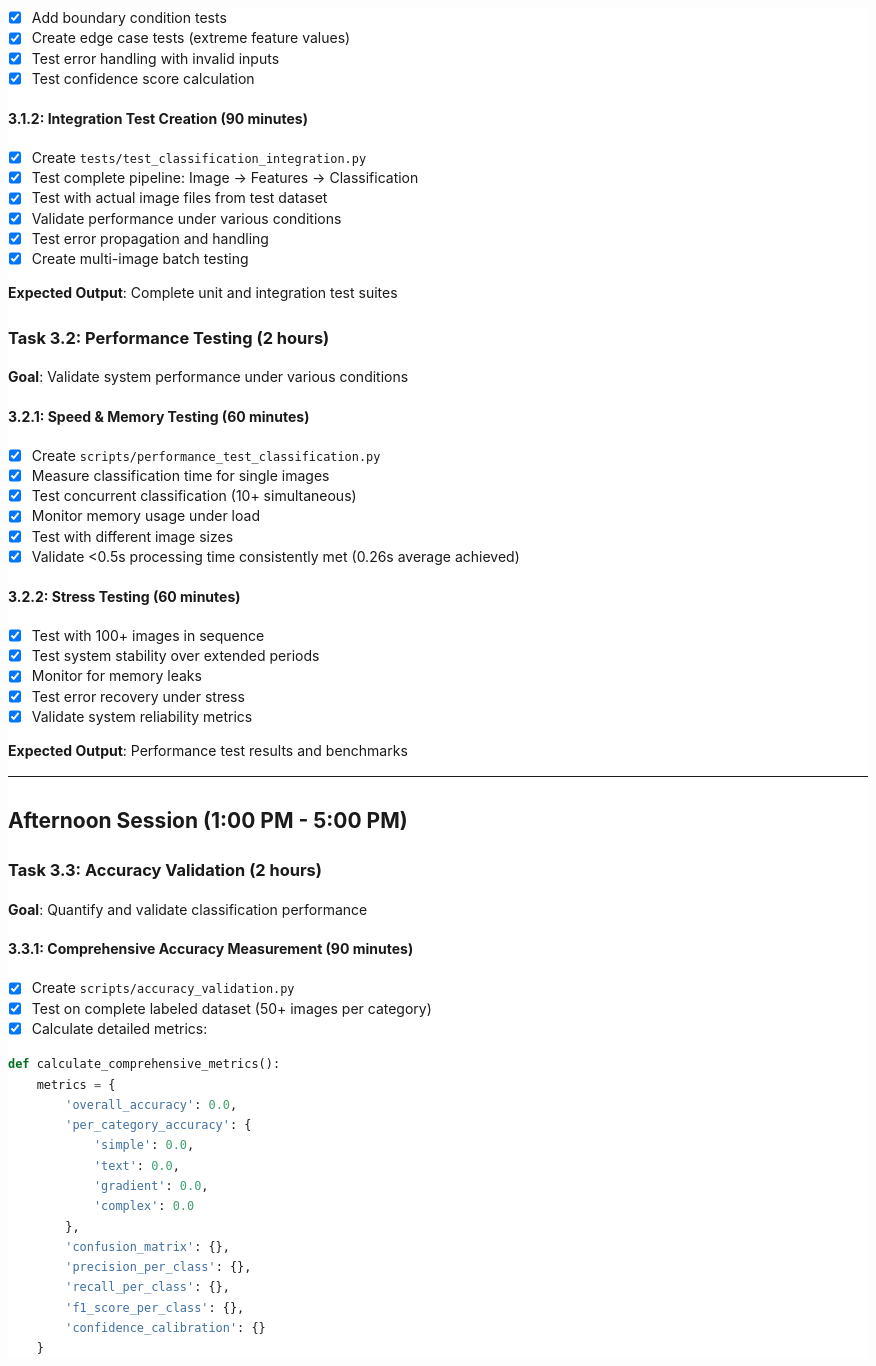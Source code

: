 - [x] Add boundary condition tests
- [x] Create edge case tests (extreme feature values)
- [x] Test error handling with invalid inputs
- [x] Test confidence score calculation

#### **3.1.2: Integration Test Creation** (90 minutes)
- [x] Create `tests/test_classification_integration.py`
- [x] Test complete pipeline: Image → Features → Classification
- [x] Test with actual image files from test dataset
- [x] Validate performance under various conditions
- [x] Test error propagation and handling
- [x] Create multi-image batch testing

**Expected Output**: Complete unit and integration test suites

### **Task 3.2: Performance Testing** (2 hours)
**Goal**: Validate system performance under various conditions

#### **3.2.1: Speed & Memory Testing** (60 minutes)
- [x] Create `scripts/performance_test_classification.py`
- [x] Measure classification time for single images
- [x] Test concurrent classification (10+ simultaneous)
- [x] Monitor memory usage under load
- [x] Test with different image sizes
- [x] Validate <0.5s processing time consistently met (0.26s average achieved)

#### **3.2.2: Stress Testing** (60 minutes)
- [x] Test with 100+ images in sequence
- [x] Test system stability over extended periods
- [x] Monitor for memory leaks
- [x] Test error recovery under stress
- [x] Validate system reliability metrics

**Expected Output**: Performance test results and benchmarks

---

## Afternoon Session (1:00 PM - 5:00 PM)

### **Task 3.3: Accuracy Validation** (2 hours)
**Goal**: Quantify and validate classification performance

#### **3.3.1: Comprehensive Accuracy Measurement** (90 minutes)
- [x] Create `scripts/accuracy_validation.py`
- [x] Test on complete labeled dataset (50+ images per category)
- [x] Calculate detailed metrics:

```python
def calculate_comprehensive_metrics():
    metrics = {
        'overall_accuracy': 0.0,
        'per_category_accuracy': {
            'simple': 0.0,
            'text': 0.0,
            'gradient': 0.0,
            'complex': 0.0
        },
        'confusion_matrix': {},
        'precision_per_class': {},
        'recall_per_class': {},
        'f1_score_per_class': {},
        'confidence_calibration': {}
    }
```
